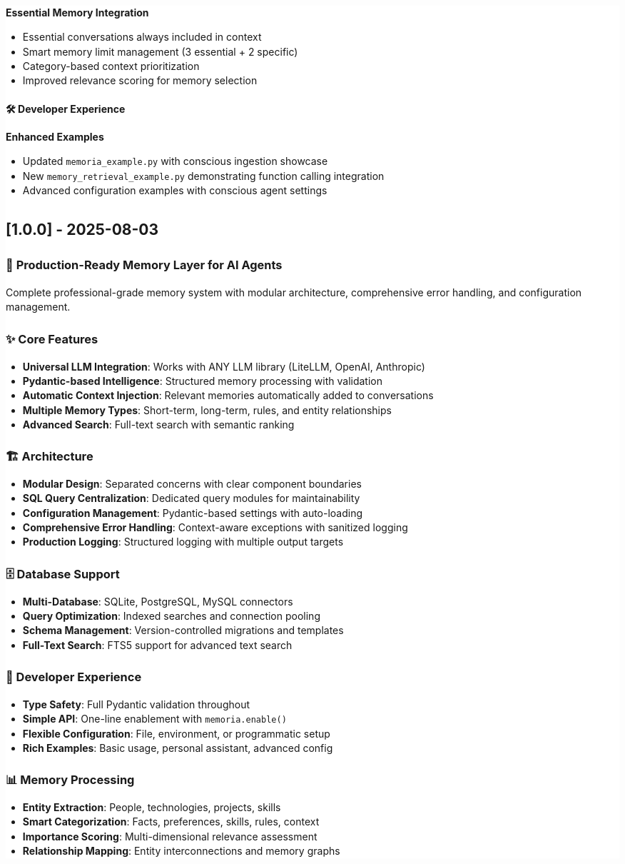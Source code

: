 **Essential Memory Integration**
- Essential conversations always included in context
- Smart memory limit management (3 essential + 2 specific)
- Category-based context prioritization
- Improved relevance scoring for memory selection

#### 🛠️ Developer Experience

**Enhanced Examples**
- Updated `memoria_example.py` with conscious ingestion showcase
- New `memory_retrieval_example.py` demonstrating function calling integration
- Advanced configuration examples with conscious agent settings

## [1.0.0] - 2025-08-03

### 🎉 **Production-Ready Memory Layer for AI Agents**

Complete professional-grade memory system with modular architecture, comprehensive error handling, and configuration management.

### ✨ Core Features
- **Universal LLM Integration**: Works with ANY LLM library (LiteLLM, OpenAI, Anthropic)
- **Pydantic-based Intelligence**: Structured memory processing with validation
- **Automatic Context Injection**: Relevant memories automatically added to conversations
- **Multiple Memory Types**: Short-term, long-term, rules, and entity relationships
- **Advanced Search**: Full-text search with semantic ranking

### 🏗️ Architecture
- **Modular Design**: Separated concerns with clear component boundaries
- **SQL Query Centralization**: Dedicated query modules for maintainability
- **Configuration Management**: Pydantic-based settings with auto-loading
- **Comprehensive Error Handling**: Context-aware exceptions with sanitized logging
- **Production Logging**: Structured logging with multiple output targets

### 🗄️ Database Support
- **Multi-Database**: SQLite, PostgreSQL, MySQL connectors
- **Query Optimization**: Indexed searches and connection pooling
- **Schema Management**: Version-controlled migrations and templates
- **Full-Text Search**: FTS5 support for advanced text search

### 🔧 Developer Experience
- **Type Safety**: Full Pydantic validation throughout
- **Simple API**: One-line enablement with `memoria.enable()`
- **Flexible Configuration**: File, environment, or programmatic setup
- **Rich Examples**: Basic usage, personal assistant, advanced config

### 📊 Memory Processing
- **Entity Extraction**: People, technologies, projects, skills
- **Smart Categorization**: Facts, preferences, skills, rules, context
- **Importance Scoring**: Multi-dimensional relevance assessment
- **Relationship Mapping**: Entity interconnections and memory graphs
